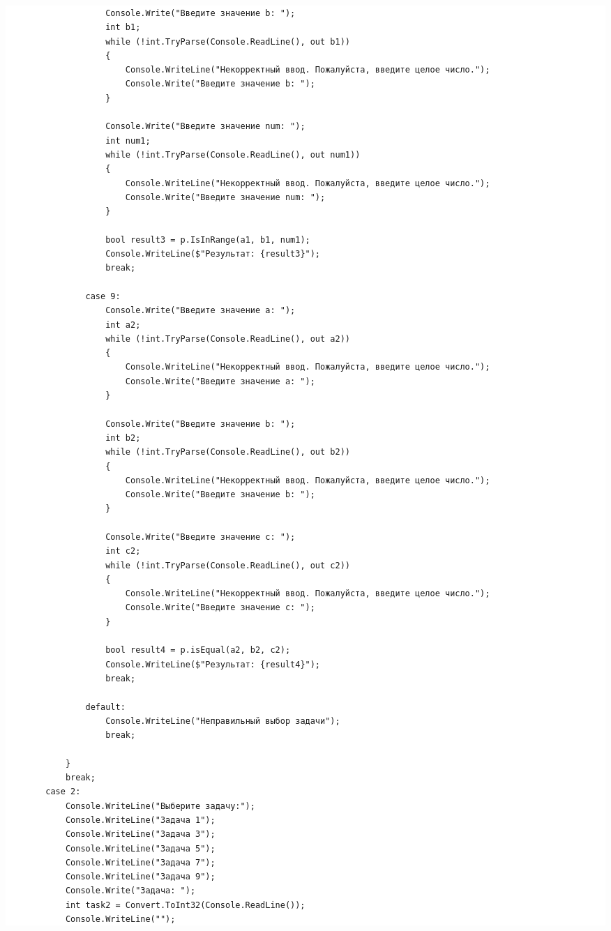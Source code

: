                         Console.Write("Введите значение b: ");
                        int b1;
                        while (!int.TryParse(Console.ReadLine(), out b1))
                        {
                            Console.WriteLine("Некорректный ввод. Пожалуйста, введите целое число.");
                            Console.Write("Введите значение b: ");
                        }
                    
                        Console.Write("Введите значение num: ");
                        int num1;
                        while (!int.TryParse(Console.ReadLine(), out num1))
                        {
                            Console.WriteLine("Некорректный ввод. Пожалуйста, введите целое число.");
                            Console.Write("Введите значение num: ");
                        }
                    
                        bool result3 = p.IsInRange(a1, b1, num1);
                        Console.WriteLine($"Результат: {result3}");
                        break;
                    
                    case 9:
                        Console.Write("Введите значение a: ");
                        int a2;
                        while (!int.TryParse(Console.ReadLine(), out a2))
                        {
                            Console.WriteLine("Некорректный ввод. Пожалуйста, введите целое число.");
                            Console.Write("Введите значение a: ");
                        }
                    
                        Console.Write("Введите значение b: ");
                        int b2;
                        while (!int.TryParse(Console.ReadLine(), out b2))
                        {
                            Console.WriteLine("Некорректный ввод. Пожалуйста, введите целое число.");
                            Console.Write("Введите значение b: ");
                        }
                    
                        Console.Write("Введите значение c: ");
                        int c2;
                        while (!int.TryParse(Console.ReadLine(), out c2))
                        {
                            Console.WriteLine("Некорректный ввод. Пожалуйста, введите целое число.");
                            Console.Write("Введите значение c: ");
                        }
                    
                        bool result4 = p.isEqual(a2, b2, c2);
                        Console.WriteLine($"Результат: {result4}");
                        break;
                    
                    default:
                        Console.WriteLine("Неправильный выбор задачи");
                        break;

                }
                break;
            case 2:
                Console.WriteLine("Выберите задачу:");
                Console.WriteLine("Задача 1");
                Console.WriteLine("Задача 3");
                Console.WriteLine("Задача 5");
                Console.WriteLine("Задача 7");
                Console.WriteLine("Задача 9");
                Console.Write("Задача: ");
                int task2 = Convert.ToInt32(Console.ReadLine());
                Console.WriteLine("");
